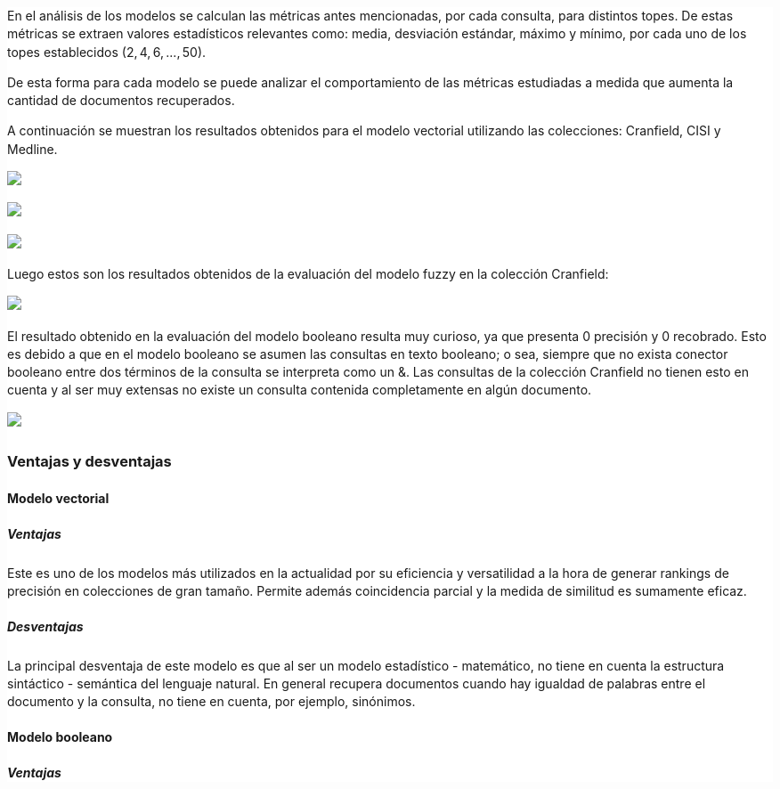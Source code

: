 En el análisis de los modelos se calculan las métricas antes mencionadas, por cada consulta, para distintos topes. De estas métricas se extraen valores estadísticos relevantes como: media, desviación estándar, máximo y mínimo, por cada uno de los topes establecidos $(2, 4, 6, ..., 50)$. 

De esta forma para cada modelo se puede analizar el comportamiento de las métricas estudiadas a medida que aumenta la cantidad de documentos recuperados. 

A continuación se muestran los resultados obtenidos para el modelo vectorial utilizando las colecciones: Cranfield, CISI y Medline.



 ![](C:\Users\Karlos%20A\Documents\3ro%20II\Sistemas%20de%20Recuperación%20de%20Información\sri_project\doc\res\cranfield_vector.png)

![](C:\Users\Karlos%20A\Documents\3ro%20II\Sistemas%20de%20Recuperación%20de%20Información\sri_project\doc\res\cisi_vector.png)

![](C:\Users\Karlos%20A\Documents\3ro%20II\Sistemas%20de%20Recuperación%20de%20Información\sri_project\doc\res\medline_vector.png)



Luego estos son los resultados obtenidos de la evaluación del modelo fuzzy en la colección Cranfield:

![](C:\Users\Karlos%20A\Documents\3ro%20II\Sistemas%20de%20Recuperación%20de%20Información\sri_project\doc\res\cranfield_fuzzy.png)



El resultado obtenido en la evaluación del modelo booleano resulta muy curioso, ya que presenta 0 precisión y 0 recobrado. Esto es debido a que en el modelo booleano se asumen las consultas en texto booleano; o sea, siempre que no exista conector booleano entre dos términos de la  consulta se interpreta como un &. Las consultas de la colección Cranfield no tienen esto en cuenta y al ser muy extensas no existe un consulta contenida completamente en algún documento. 

![](C:\Users\Karlos%20A\Documents\3ro%20II\Sistemas%20de%20Recuperación%20de%20Información\sri_project\doc\res\cranfield_boolean.png)



### Ventajas y desventajas

#### Modelo vectorial

##### Ventajas

Este es uno de los modelos más utilizados en la actualidad por su eficiencia y versatilidad a la hora de generar rankings de precisión en colecciones de gran tamaño. Permite además coincidencia parcial y la medida de similitud es sumamente eficaz.

##### Desventajas

La principal desventaja de este modelo es que al ser un modelo estadístico - matemático, no tiene en cuenta la estructura sintáctico - semántica del lenguaje natural. En general recupera documentos cuando hay igualdad de palabras entre el documento y la consulta, no tiene en cuenta, por ejemplo, sinónimos.

#### Modelo booleano

##### Ventajas
